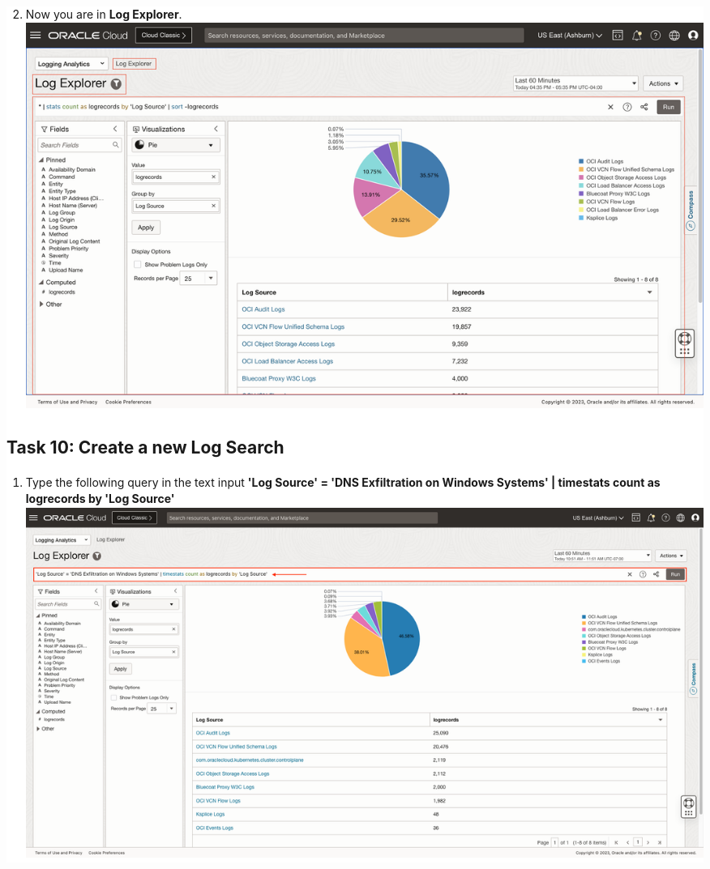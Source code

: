 2. Now you are in **Log Explorer**.
   ![](./images/log-explorer.png "UIdescription")

## **Task 10:**  Create a new Log Search

1. Type the following query in the text input **'Log Source' = 'DNS Exfiltration on Windows Systems' | timestats count as logrecords by 'Log Source'**
   ![](./images/log-search-create-01.png "UIdescription")
